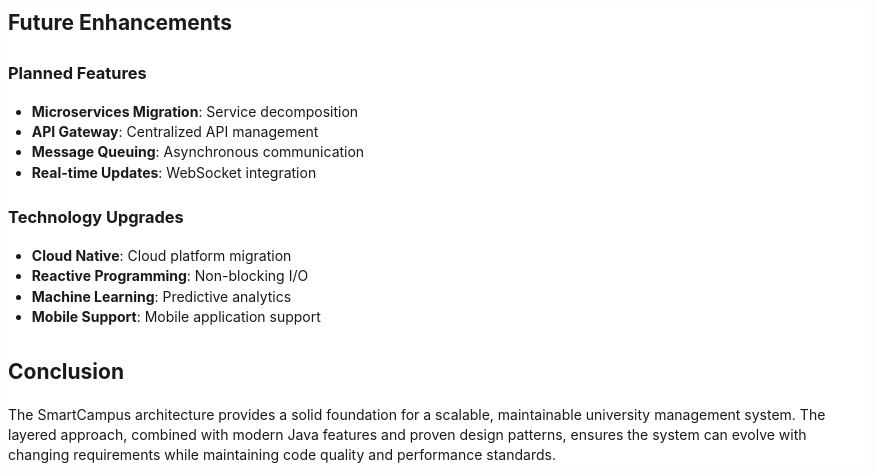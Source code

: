 ## Future Enhancements

### Planned Features

- **Microservices Migration**: Service decomposition
- **API Gateway**: Centralized API management
- **Message Queuing**: Asynchronous communication
- **Real-time Updates**: WebSocket integration

### Technology Upgrades

- **Cloud Native**: Cloud platform migration
- **Reactive Programming**: Non-blocking I/O
- **Machine Learning**: Predictive analytics
- **Mobile Support**: Mobile application support

## Conclusion

The SmartCampus architecture provides a solid foundation for a scalable, maintainable university management system. The layered approach, combined with modern Java features and proven design patterns, ensures the system can evolve with changing requirements while maintaining code quality and performance standards.
